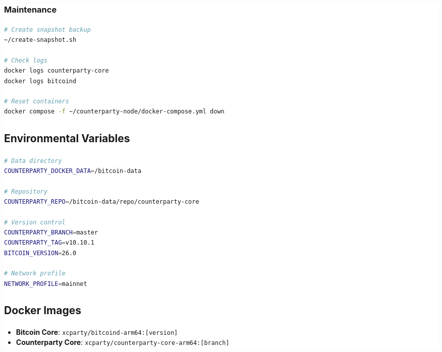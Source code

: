 ### Maintenance
```bash
# Create snapshot backup
~/create-snapshot.sh

# Check logs
docker logs counterparty-core
docker logs bitcoind

# Reset containers
docker compose -f ~/counterparty-node/docker-compose.yml down
```

## Environmental Variables

```bash
# Data directory
COUNTERPARTY_DOCKER_DATA=/bitcoin-data

# Repository
COUNTERPARTY_REPO=/bitcoin-data/repo/counterparty-core

# Version control
COUNTERPARTY_BRANCH=master
COUNTERPARTY_TAG=v10.10.1
BITCOIN_VERSION=26.0

# Network profile
NETWORK_PROFILE=mainnet
```

## Docker Images
- **Bitcoin Core**: `xcparty/bitcoind-arm64:[version]`
- **Counterparty Core**: `xcparty/counterparty-core-arm64:[branch]`